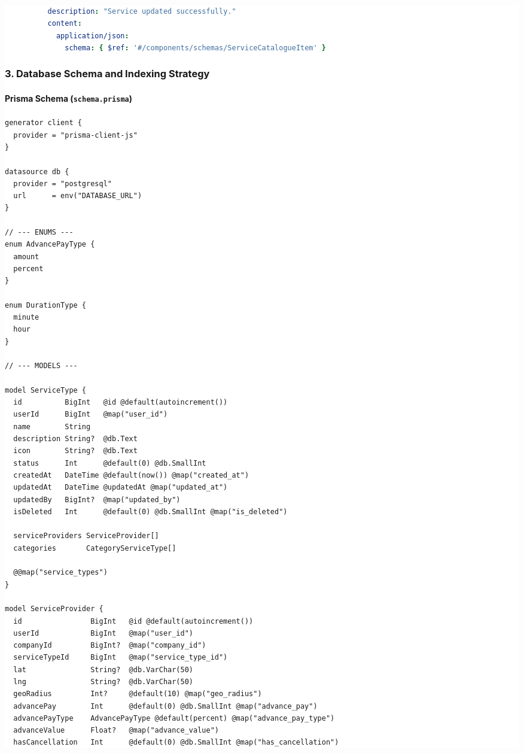 ```yaml
          description: "Service updated successfully."
          content:
            application/json:
              schema: { $ref: '#/components/schemas/ServiceCatalogueItem' }
```

### 3. Database Schema and Indexing Strategy

#### Prisma Schema (`schema.prisma`)

```prisma
generator client {
  provider = "prisma-client-js"
}

datasource db {
  provider = "postgresql"
  url      = env("DATABASE_URL")
}

// --- ENUMS ---
enum AdvancePayType {
  amount
  percent
}

enum DurationType {
  minute
  hour
}

// --- MODELS ---

model ServiceType {
  id          BigInt   @id @default(autoincrement())
  userId      BigInt   @map("user_id")
  name        String
  description String?  @db.Text
  icon        String?  @db.Text
  status      Int      @default(0) @db.SmallInt
  createdAt   DateTime @default(now()) @map("created_at")
  updatedAt   DateTime @updatedAt @map("updated_at")
  updatedBy   BigInt?  @map("updated_by")
  isDeleted   Int      @default(0) @db.SmallInt @map("is_deleted")

  serviceProviders ServiceProvider[]
  categories       CategoryServiceType[]

  @@map("service_types")
}

model ServiceProvider {
  id                BigInt   @id @default(autoincrement())
  userId            BigInt   @map("user_id")
  companyId         BigInt?  @map("company_id")
  serviceTypeId     BigInt   @map("service_type_id")
  lat               String?  @db.VarChar(50)
  lng               String?  @db.VarChar(50)
  geoRadius         Int?     @default(10) @map("geo_radius")
  advancePay        Int      @default(0) @db.SmallInt @map("advance_pay")
  advancePayType    AdvancePayType @default(percent) @map("advance_pay_type")
  advanceValue      Float?   @map("advance_value")
  hasCancellation   Int      @default(0) @db.SmallInt @map("has_cancellation")
```